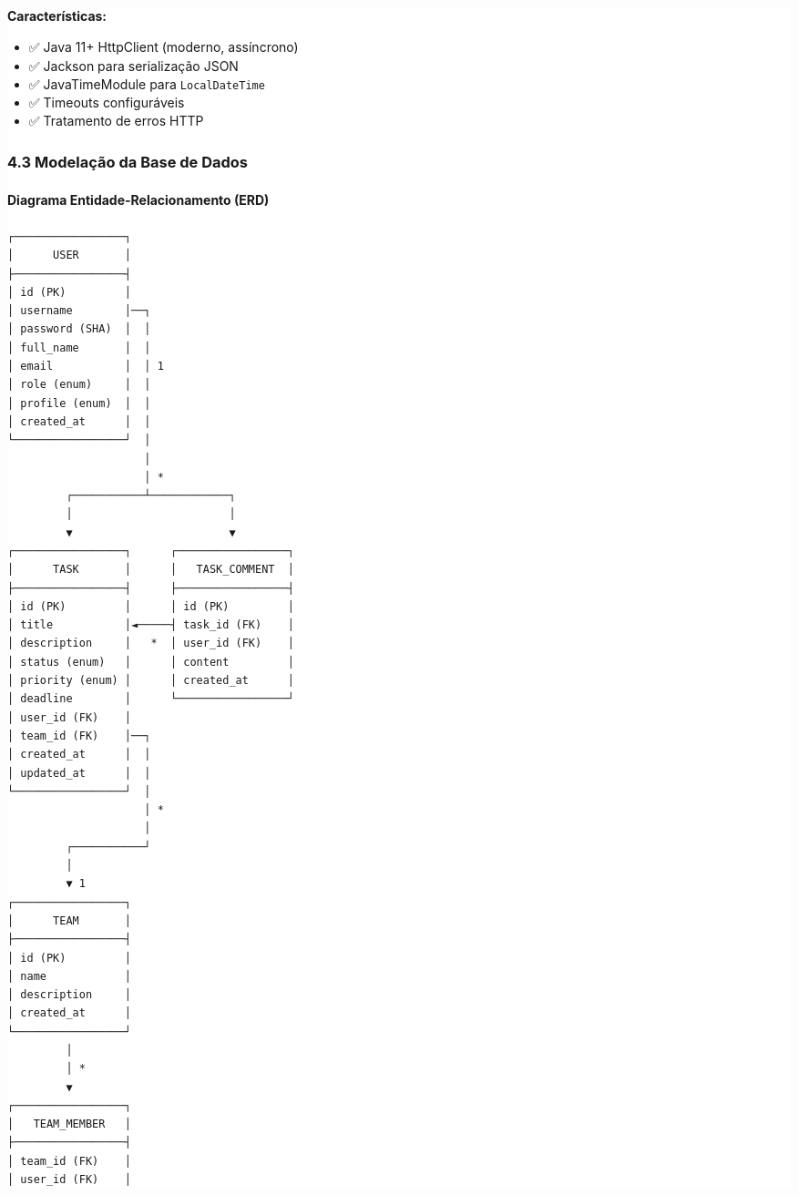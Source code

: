 **Características:**
- ✅ Java 11+ HttpClient (moderno, assíncrono)
- ✅ Jackson para serialização JSON
- ✅ JavaTimeModule para `LocalDateTime`
- ✅ Timeouts configuráveis
- ✅ Tratamento de erros HTTP

### 4.3 Modelação da Base de Dados

#### Diagrama Entidade-Relacionamento (ERD)

```
┌─────────────────┐
│      USER       │
├─────────────────┤
│ id (PK)         │
│ username        │──┐
│ password (SHA)  │  │
│ full_name       │  │
│ email           │  │ 1
│ role (enum)     │  │
│ profile (enum)  │  │
│ created_at      │  │
└─────────────────┘  │
                     │
                     │ *
         ┌───────────┴────────────┐
         │                        │
         ▼                        ▼
┌─────────────────┐      ┌─────────────────┐
│      TASK       │      │   TASK_COMMENT  │
├─────────────────┤      ├─────────────────┤
│ id (PK)         │      │ id (PK)         │
│ title           │◄─────┤ task_id (FK)    │
│ description     │   *  │ user_id (FK)    │
│ status (enum)   │      │ content         │
│ priority (enum) │      │ created_at      │
│ deadline        │      └─────────────────┘
│ user_id (FK)    │
│ team_id (FK)    │──┐
│ created_at      │  │
│ updated_at      │  │
└─────────────────┘  │
                     │ *
                     │
         ┌───────────┘
         │
         ▼ 1
┌─────────────────┐
│      TEAM       │
├─────────────────┤
│ id (PK)         │
│ name            │
│ description     │
│ created_at      │
└─────────────────┘
         │
         │ *
         ▼
┌─────────────────┐
│   TEAM_MEMBER   │
├─────────────────┤
│ team_id (FK)    │
│ user_id (FK)    │
```